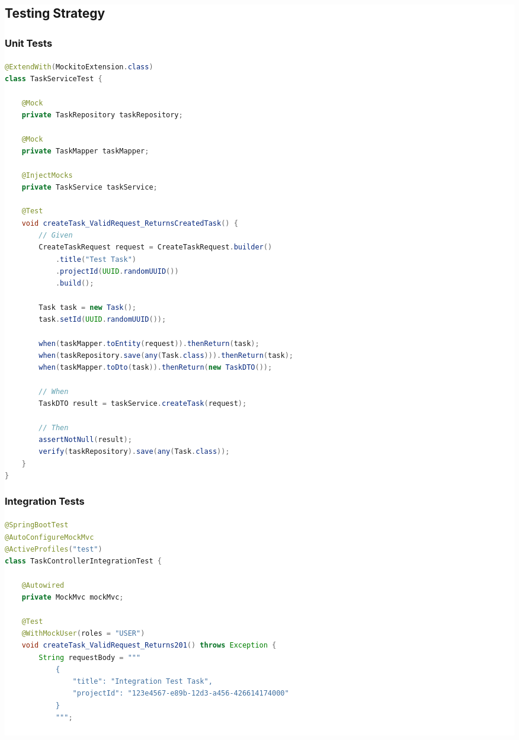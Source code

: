 ## Testing Strategy

### Unit Tests

```java
@ExtendWith(MockitoExtension.class)
class TaskServiceTest {
    
    @Mock
    private TaskRepository taskRepository;
    
    @Mock
    private TaskMapper taskMapper;
    
    @InjectMocks
    private TaskService taskService;
    
    @Test
    void createTask_ValidRequest_ReturnsCreatedTask() {
        // Given
        CreateTaskRequest request = CreateTaskRequest.builder()
            .title("Test Task")
            .projectId(UUID.randomUUID())
            .build();
            
        Task task = new Task();
        task.setId(UUID.randomUUID());
        
        when(taskMapper.toEntity(request)).thenReturn(task);
        when(taskRepository.save(any(Task.class))).thenReturn(task);
        when(taskMapper.toDto(task)).thenReturn(new TaskDTO());
        
        // When
        TaskDTO result = taskService.createTask(request);
        
        // Then
        assertNotNull(result);
        verify(taskRepository).save(any(Task.class));
    }
}
```

### Integration Tests

```java
@SpringBootTest
@AutoConfigureMockMvc
@ActiveProfiles("test")
class TaskControllerIntegrationTest {
    
    @Autowired
    private MockMvc mockMvc;
    
    @Test
    @WithMockUser(roles = "USER")
    void createTask_ValidRequest_Returns201() throws Exception {
        String requestBody = """
            {
                "title": "Integration Test Task",
                "projectId": "123e4567-e89b-12d3-a456-426614174000"
            }
            """;
            
```